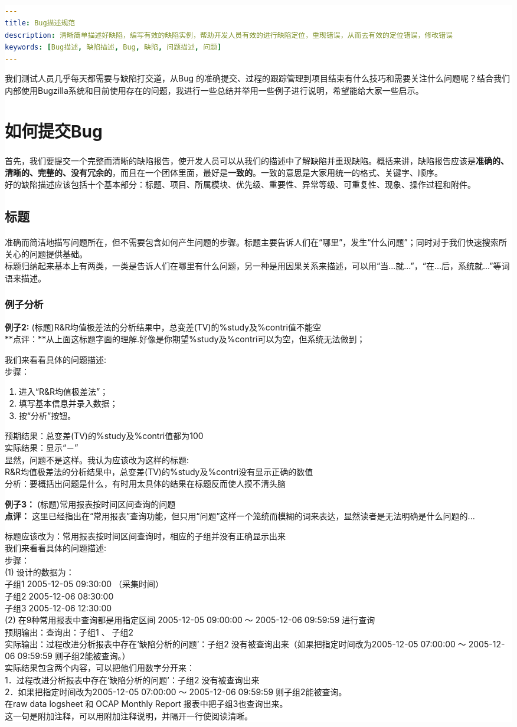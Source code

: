```yaml
---
title: Bug描述规范
description: 清晰简单描述好缺陷，编写有效的缺陷实例，帮助开发人员有效的进行缺陷定位，重现错误，从而去有效的定位错误，修改错误
keywords: [Bug描述, 缺陷描述, Bug, 缺陷, 问题描述, 问题]
---
```


我们测试人员几乎每天都需要与缺陷打交道，从Bug 的准确提交、过程的跟踪管理到项目结束有什么技巧和需要关注什么问题呢？结合我们内部使用Bugzilla系统和目前使用存在的问题，我进行一些总结并举用一些例子进行说明，希望能给大家一些启示。

# 如何提交Bug
首先，我们要提交一个完整而清晰的缺陷报告，使开发人员可以从我们的描述中了解缺陷并重现缺陷。概括来讲，缺陷报告应该是**准确的、清晰的、完整的、没有冗余的**，而且在一个团体里面，最好是**一致的**。一致的意思是大家用统一的格式、关键字、顺序。  
好的缺陷描述应该包括十个基本部分：标题、项目、所属模块、优先级、重要性、异常等级、可重复性、现象、操作过程和附件。

## 标题
准确而简洁地描写问题所在，但不需要包含如何产生问题的步骤。标题主要告诉人们在“哪里”，发生“什么问题”；同时对于我们快速搜索所关心的问题提供基础。  
标题归纳起来基本上有两类，一类是告诉人们在哪里有什么问题，另一种是用因果关系来描述，可以用“当...就...”，“在...后，系统就...”等词语来描述。  

### 例子分析
**例子2:** (标题)R&R均值极差法的分析结果中，总变差(TV)的%study及%contri值不能空  
**点评：**从上面这标题字面的理解.好像是你期望%study及%contri可以为空，但系统无法做到；  

我们来看看具体的问题描述:  
步骤：  

1. 进入“R&R均值极差法”；
2. 填写基本信息并录入数据；
3. 按“分析”按钮。

预期结果：总变差(TV)的%study及%contri值都为100  
实际结果：显示“－”  
显然，问题不是这样。我认为应该改为这样的标题:  
R&R均值极差法的分析结果中，总变差(TV)的%study及%contri没有显示正确的数值  
分析：要概括出问题是什么，有时用太具体的结果在标题反而使人摸不清头脑  

**例子3：** (标题)常用报表按时间区间查询的问题  
**点评：** 这里已经指出在“常用报表”查询功能，但只用“问题”这样一个笼统而模糊的词来表达，显然读者是无法明确是什么问题的...  

标题应该改为：常用报表按时间区间查询时，相应的子组并没有正确显示出来  
我们来看看具体的问题描述:  
步骤：  
(1) 设计的数据为：  
子组1 2005-12-05 09:30:00 （采集时间）  
子组2  2005-12-06 08:30:00  
子组3   2005-12-06 12:30:00  
(2) 在9种常用报表中查询都是用指定区间 2005-12-05 09:00:00    ～  2005-12-06 09:59:59  进行查询  
预期输出：查询出：子组1 、 子组2  
实际输出：过程改进分析报表中存在‘缺陷分析的问题’：子组2  没有被查询出来（如果把指定时间改为2005-12-05 07:00:00    ～   2005-12-06  09:59:59     则子组2能被查询。）  
实际结果包含两个内容，可以把他们用数字分开来：  
1．过程改进分析报表中存在‘缺陷分析的问题’：子组2  没有被查询出来  
2．如果把指定时间改为2005-12-05 07:00:00    ～   2005-12-06  09:59:59     则子组2能被查询。  
在raw  data logsheet  和 OCAP Monthly Report 报表中把子组3也查询出来。  
这一句是附加注释，可以用附加注释说明，并隔开一行使阅读清晰。
